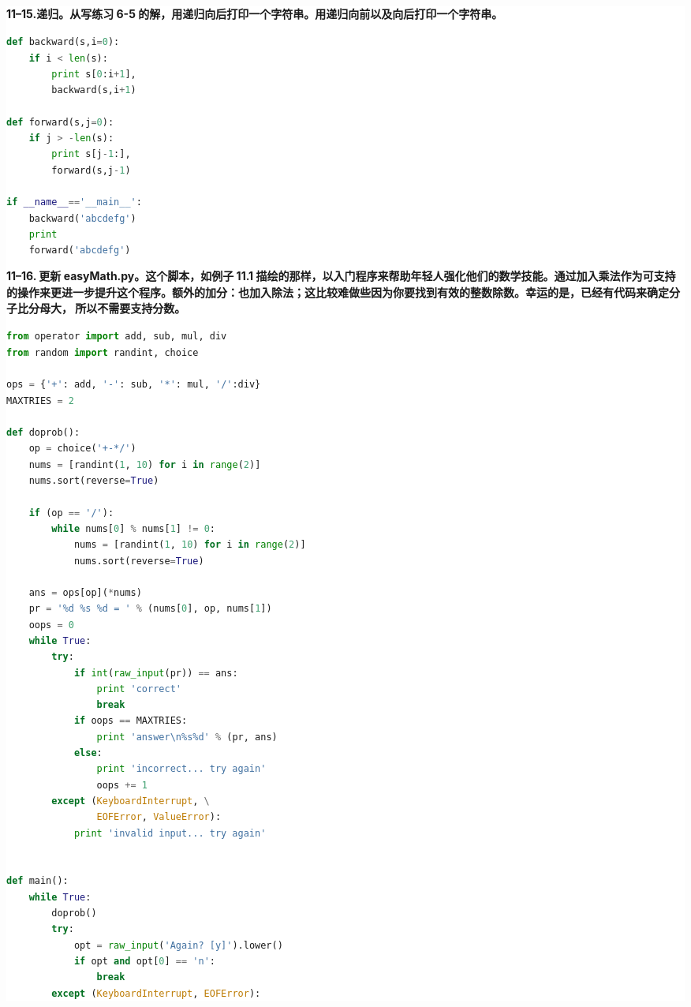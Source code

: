 
**11–15.递归。从写练习 6-5 的解，用递归向后打印一个字符串。用递归向前以及向后打印一个字符串。**
```python
def backward(s,i=0):
    if i < len(s):
        print s[0:i+1],
        backward(s,i+1)

def forward(s,j=0):
    if j > -len(s):
        print s[j-1:],
        forward(s,j-1)

if __name__=='__main__':
    backward('abcdefg')
    print
    forward('abcdefg')
```

**11–16. 更新 easyMath.py。这个脚本，如例子 11.1 描绘的那样，以入门程序来帮助年轻人强化他们的数学技能。通过加入乘法作为可支持的操作来更进一步提升这个程序。额外的加分：也加入除法；这比较难做些因为你要找到有效的整数除数。幸运的是，已经有代码来确定分子比分母大， 所以不需要支持分数。**

```python
from operator import add, sub, mul, div
from random import randint, choice

ops = {'+': add, '-': sub, '*': mul, '/':div}
MAXTRIES = 2

def doprob():
    op = choice('+-*/')
    nums = [randint(1, 10) for i in range(2)]
    nums.sort(reverse=True)

    if (op == '/'):
        while nums[0] % nums[1] != 0:
            nums = [randint(1, 10) for i in range(2)]
            nums.sort(reverse=True)

    ans = ops[op](*nums)
    pr = '%d %s %d = ' % (nums[0], op, nums[1])
    oops = 0
    while True:
        try:
            if int(raw_input(pr)) == ans:
                print 'correct'
                break
            if oops == MAXTRIES:
                print 'answer\n%s%d' % (pr, ans)
            else:
                print 'incorrect... try again'
                oops += 1
        except (KeyboardInterrupt, \
                EOFError, ValueError):
            print 'invalid input... try again'


def main():
    while True:
        doprob()
        try:
            opt = raw_input('Again? [y]').lower()
            if opt and opt[0] == 'n':
                break
        except (KeyboardInterrupt, EOFError):
```